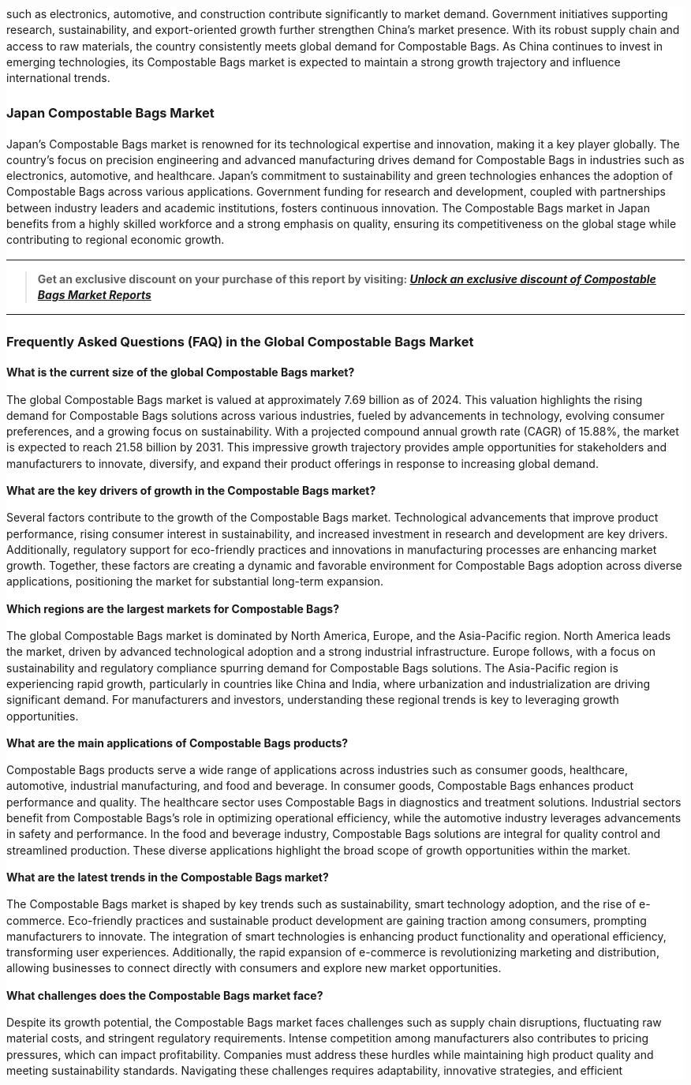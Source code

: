 such as electronics, automotive, and construction contribute significantly to market demand. Government initiatives supporting research, sustainability, and export-oriented growth further strengthen China&rsquo;s market presence. With its robust supply chain and access to raw materials, the country consistently meets global demand for Compostable Bags. As China continues to invest in emerging technologies, its Compostable Bags market is expected to maintain a strong growth trajectory and influence international trends.</p><h3>Japan Compostable Bags Market</h3><p>Japan&rsquo;s Compostable Bags market is renowned for its technological expertise and innovation, making it a key player globally. The country&rsquo;s focus on precision engineering and advanced manufacturing drives demand for Compostable Bags in industries such as electronics, automotive, and healthcare. Japan&rsquo;s commitment to sustainability and green technologies enhances the adoption of Compostable Bags across various applications. Government funding for research and development, coupled with partnerships between industry leaders and academic institutions, fosters continuous innovation. The Compostable Bags market in Japan benefits from a highly skilled workforce and a strong emphasis on quality, ensuring its competitiveness on the global stage while contributing to regional economic growth.</p><hr /><blockquote><p><strong>Get an exclusive discount on your purchase of this report by visiting: <em><a href="://marketresearchpulse.com/ask-for-discount/60293?utm_source=Github&amp;utm_medium=0115">Unlock an exclusive discount of Compostable Bags Market Reports</a></em>&nbsp;</strong></p></blockquote><hr /><h3>Frequently Asked Questions (FAQ) in the Global Compostable Bags Market</h3><p><strong>What is the current size of the global Compostable Bags market?</strong></p><p>The global Compostable Bags market is valued at approximately 7.69 billion as of 2024. This valuation highlights the rising demand for Compostable Bags solutions across various industries, fueled by advancements in technology, evolving consumer preferences, and a growing focus on sustainability. With a projected compound annual growth rate (CAGR) of 15.88%, the market is expected to reach 21.58 billion by 2031. This impressive growth trajectory provides ample opportunities for stakeholders and manufacturers to innovate, diversify, and expand their product offerings in response to increasing global demand.</p><p><strong>What are the key drivers of growth in the Compostable Bags market?</strong></p><p>Several factors contribute to the growth of the Compostable Bags market. Technological advancements that improve product performance, rising consumer interest in sustainability, and increased investment in research and development are key drivers. Additionally, regulatory support for eco-friendly practices and innovations in manufacturing processes are enhancing market growth. Together, these factors are creating a dynamic and favorable environment for Compostable Bags adoption across diverse applications, positioning the market for substantial long-term expansion.</p><p><strong>Which regions are the largest markets for Compostable Bags?</strong></p><p>The global Compostable Bags market is dominated by North America, Europe, and the Asia-Pacific region. North America leads the market, driven by advanced technological adoption and a strong industrial infrastructure. Europe follows, with a focus on sustainability and regulatory compliance spurring demand for Compostable Bags solutions. The Asia-Pacific region is experiencing rapid growth, particularly in countries like China and India, where urbanization and industrialization are driving significant demand. For manufacturers and investors, understanding these regional trends is key to leveraging growth opportunities.</p><p><strong>What are the main applications of Compostable Bags products?</strong></p><p>Compostable Bags products serve a wide range of applications across industries such as consumer goods, healthcare, automotive, industrial manufacturing, and food and beverage. In consumer goods, Compostable Bags enhances product performance and quality. The healthcare sector uses Compostable Bags in diagnostics and treatment solutions. Industrial sectors benefit from Compostable Bags&rsquo;s role in optimizing operational efficiency, while the automotive industry leverages advancements in safety and performance. In the food and beverage industry, Compostable Bags solutions are integral for quality control and streamlined production. These diverse applications highlight the broad scope of growth opportunities within the market.</p><p><strong>What are the latest trends in the Compostable Bags market?</strong></p><p>The Compostable Bags market is shaped by key trends such as sustainability, smart technology adoption, and the rise of e-commerce. Eco-friendly practices and sustainable product development are gaining traction among consumers, prompting manufacturers to innovate. The integration of smart technologies is enhancing product functionality and operational efficiency, transforming user experiences. Additionally, the rapid expansion of e-commerce is revolutionizing marketing and distribution, allowing businesses to connect directly with consumers and explore new market opportunities.</p><p><strong>What challenges does the Compostable Bags market face?</strong></p><p>Despite its growth potential, the Compostable Bags market faces challenges such as supply chain disruptions, fluctuating raw material costs, and stringent regulatory requirements. Intense competition among manufacturers also contributes to pricing pressures, which can impact profitability. Companies must address these hurdles while maintaining high product quality and meeting sustainability standards. Navigating these challenges requires adaptability, innovative strategies, and efficient